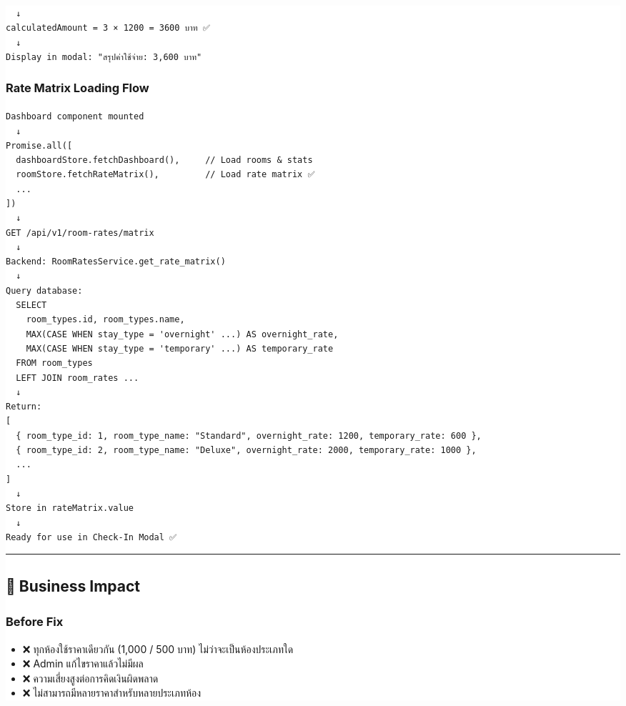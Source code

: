 ```
  ↓
calculatedAmount = 3 × 1200 = 3600 บาท ✅
  ↓
Display in modal: "สรุปค่าใช้จ่าย: 3,600 บาท"
```

### Rate Matrix Loading Flow

```
Dashboard component mounted
  ↓
Promise.all([
  dashboardStore.fetchDashboard(),     // Load rooms & stats
  roomStore.fetchRateMatrix(),         // Load rate matrix ✅
  ...
])
  ↓
GET /api/v1/room-rates/matrix
  ↓
Backend: RoomRatesService.get_rate_matrix()
  ↓
Query database:
  SELECT
    room_types.id, room_types.name,
    MAX(CASE WHEN stay_type = 'overnight' ...) AS overnight_rate,
    MAX(CASE WHEN stay_type = 'temporary' ...) AS temporary_rate
  FROM room_types
  LEFT JOIN room_rates ...
  ↓
Return:
[
  { room_type_id: 1, room_type_name: "Standard", overnight_rate: 1200, temporary_rate: 600 },
  { room_type_id: 2, room_type_name: "Deluxe", overnight_rate: 2000, temporary_rate: 1000 },
  ...
]
  ↓
Store in rateMatrix.value
  ↓
Ready for use in Check-In Modal ✅
```

---

## 🎯 Business Impact

### Before Fix
- ❌ ทุกห้องใช้ราคาเดียวกัน (1,000 / 500 บาท) ไม่ว่าจะเป็นห้องประเภทใด
- ❌ Admin แก้ไขราคาแล้วไม่มีผล
- ❌ ความเสี่ยงสูงต่อการคิดเงินผิดพลาด
- ❌ ไม่สามารถมีหลายราคาสำหรับหลายประเภทห้อง

